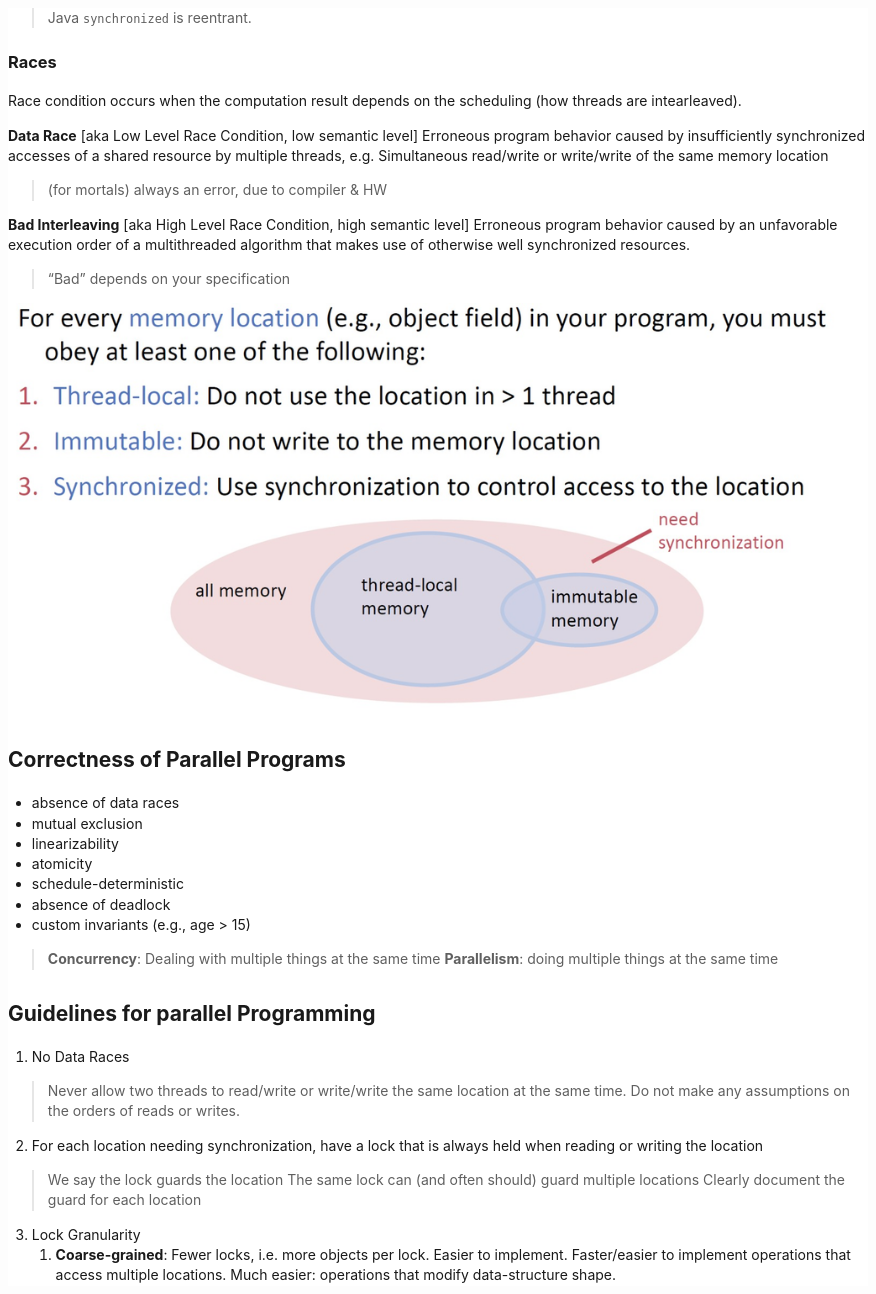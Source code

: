 > Java `synchronized` is reentrant.

### Races
Race condition occurs when the computation result depends on the scheduling (how threads are intearleaved).

**Data Race** [aka Low Level Race Condition, low semantic level]
Erroneous program behavior caused by insufficiently synchronized accesses of a shared resource by multiple threads, e.g. Simultaneous read/write or write/write of the same memory location
> (for mortals) always an error, due to compiler & HW

**Bad Interleaving** [aka High Level Race Condition, high semantic level]
Erroneous program behavior caused by an unfavorable execution order of a multithreaded algorithm that makes use of otherwise well synchronized resources.
> “Bad” depends on your specification

![](imgs/memory_location_choices.jpeg)

## Correctness of Parallel Programs
- absence of data races
- mutual exclusion
- linearizability
- atomicity
- schedule-deterministic
- absence of deadlock
- custom invariants (e.g., age > 15)

> **Concurrency**: Dealing with multiple things at the same time
> **Parallelism**: doing multiple things at the same time

## Guidelines for parallel Programming
1. No Data Races
> Never allow two threads to read/write or write/write the same location at the same time. Do not make any assumptions on the orders of reads or writes.
2. For each location needing synchronization, have a lock that is always held when reading or writing the location
> We say the lock guards the location
> The same lock can (and often should) guard multiple locations
> Clearly document the guard for each location
3. Lock Granularity
   1. **Coarse-grained**: Fewer locks, i.e. more objects per lock. Easier to implement. Faster/easier to implement operations that access multiple locations. Much easier: operations that modify data-structure shape.